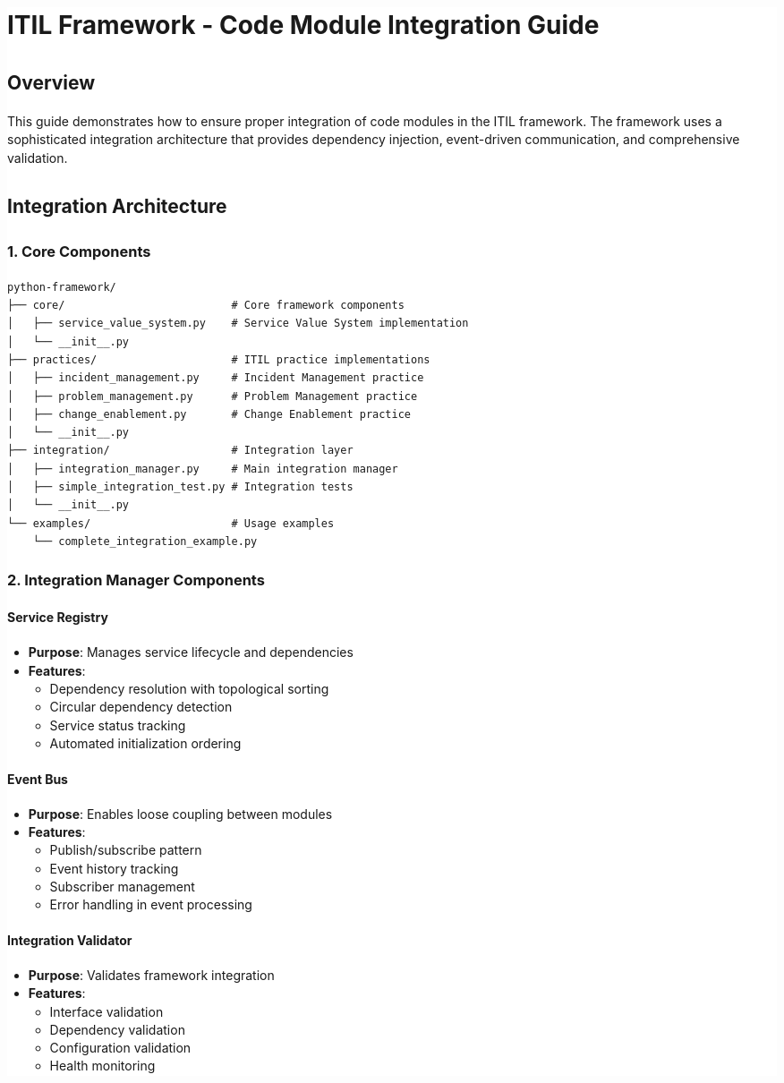 # ITIL Framework - Code Module Integration Guide

## Overview

This guide demonstrates how to ensure proper integration of code modules in the ITIL framework. The framework uses a sophisticated integration architecture that provides dependency injection, event-driven communication, and comprehensive validation.

## Integration Architecture

### 1. Core Components

```
python-framework/
├── core/                          # Core framework components
│   ├── service_value_system.py    # Service Value System implementation
│   └── __init__.py
├── practices/                     # ITIL practice implementations
│   ├── incident_management.py     # Incident Management practice
│   ├── problem_management.py      # Problem Management practice
│   ├── change_enablement.py       # Change Enablement practice
│   └── __init__.py
├── integration/                   # Integration layer
│   ├── integration_manager.py     # Main integration manager
│   ├── simple_integration_test.py # Integration tests
│   └── __init__.py
└── examples/                      # Usage examples
    └── complete_integration_example.py
```

### 2. Integration Manager Components

#### Service Registry
- **Purpose**: Manages service lifecycle and dependencies
- **Features**: 
  - Dependency resolution with topological sorting
  - Circular dependency detection
  - Service status tracking
  - Automated initialization ordering

#### Event Bus
- **Purpose**: Enables loose coupling between modules
- **Features**:
  - Publish/subscribe pattern
  - Event history tracking
  - Subscriber management
  - Error handling in event processing

#### Integration Validator
- **Purpose**: Validates framework integration
- **Features**:
  - Interface validation
  - Dependency validation
  - Configuration validation
  - Health monitoring
